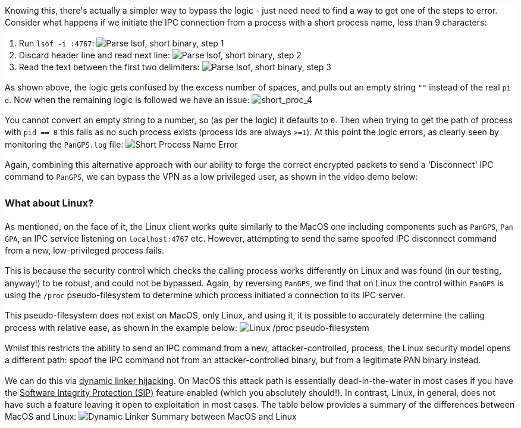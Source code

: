 Knowing this, there's actually a simpler way to bypass the logic - just need need to find a way to get one of the steps to error. Consider what happens if we initiate the IPC connection from a process with a short process name, less than 9 characters:
1. Run `lsof -i :4767`:
![Parse lsof, short binary, step 1](img/ipc-short-process-step1.png)
2. Discard header line and read next line:
![Parse lsof, short binary, step 2](img/ipc-short-process-step2.png)
3. Read the text between the first two delimiters:
![Parse lsof, short binary, step 3](img/ipc-short-process-step3.png)

As shown above, the logic gets confused by the excess number of spaces, and pulls out an empty string `""` instead of the real `pid`. Now when the remaining logic is followed we have an issue:
![short_proc_4](img/ipc-short-process-step4.png)

You cannot convert an empty string to a number, so (as per the logic) it defaults to `0`. Then when trying to get the path of process with `pid == 0` this fails as no such process exists (process ids are always `>=1`). At this point the logic errors, as clearly seen by monitoring the `PanGPS.log` file:
![Short Process Name Error](img/ipc-short-process-error.png)

Again, combining this alternative approach with our ability to forge the correct encrypted packets to send a 'Disconnect' IPC command to `PanGPS`, we can bypass the VPN as a low privileged user, as shown in the video demo below: 

<video controls muted style="margin: 2rem auto; display: block; border: 2px solid var(--border-color); border-radius: 8px;">
  <source src="vid/CVE-2025-0135_IPC_Disconnect_Mac_Short_Binary.mp4" type="video/mp4">
  Your browser does not support the video tag.
</video>

### What about Linux?

As mentioned, on the face of it, the Linux client works quite similarly to the MacOS one including components such as `PanGPS`, `PanGPA`, an IPC service listening on `localhost:4767` etc. However, attempting to send the same spoofed IPC disconnect command from a new, low-privileged process fails.

This is because the security control which checks the calling process works differently on Linux and was found (in our testing, anyway!) to be robust, and could not be bypassed. Again, by reversing `PanGPS`, we find that on Linux the control within `PanGPS` is using the `/proc` pseudo-filesystem to determine which process initiated a connection to its IPC server. 

This pseudo-filesystem does not exist on MacOS, only Linux, and using it, it is possible to accurately determine the calling process with relative ease, as shown in the example below: 
![Linux /proc pseudo-filesystem](img/linux-proc-filesystem.png)

Whilst this restricts the ability to send an IPC command from a new, attacker-controlled, process, the Linux security model opens a different path: spoof the IPC command not from an attacker-controlled binary, but from a legitimate PAN binary instead.

We can do this via [dynamic linker hijacking](https://attack.mitre.org/techniques/T1574/006/). On MacOS this attack path is essentially dead-in-the-water in most cases if you have the [Software Integrity Protection (SIP)](https://support.apple.com/en-us/102149) feature enabled (which you absolutely should!). In contrast, Linux, in general, does not have such a feature leaving it open to exploitation in most cases. The table below provides a summary of the differences between MacOS and Linux:
![Dynamic Linker Summary between MacOS and Linux](img/linux-dynamic-linker-comparison.png)
